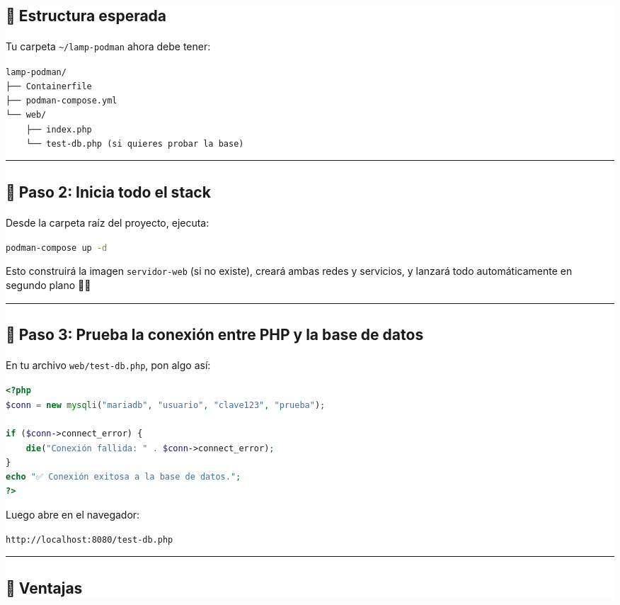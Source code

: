 
## 📁 Estructura esperada

Tu carpeta `~/lamp-podman` ahora debe tener:

```
lamp-podman/
├── Containerfile
├── podman-compose.yml
└── web/
    ├── index.php
    └── test-db.php (si quieres probar la base)
```

---

## 🚀 Paso 2: Inicia todo el stack

Desde la carpeta raíz del proyecto, ejecuta:

```bash
podman-compose up -d
```

Esto construirá la imagen `servidor-web` (si no existe), creará ambas redes y servicios, y lanzará todo automáticamente en segundo plano 🧙‍♂️

---

## 🧪 Paso 3: Prueba la conexión entre PHP y la base de datos

En tu archivo `web/test-db.php`, pon algo así:

```php
<?php
$conn = new mysqli("mariadb", "usuario", "clave123", "prueba");

if ($conn->connect_error) {
    die("Conexión fallida: " . $conn->connect_error);
}
echo "✅ Conexión exitosa a la base de datos.";
?>
```

Luego abre en el navegador:

```
http://localhost:8080/test-db.php
```

---

## 🎯 Ventajas

